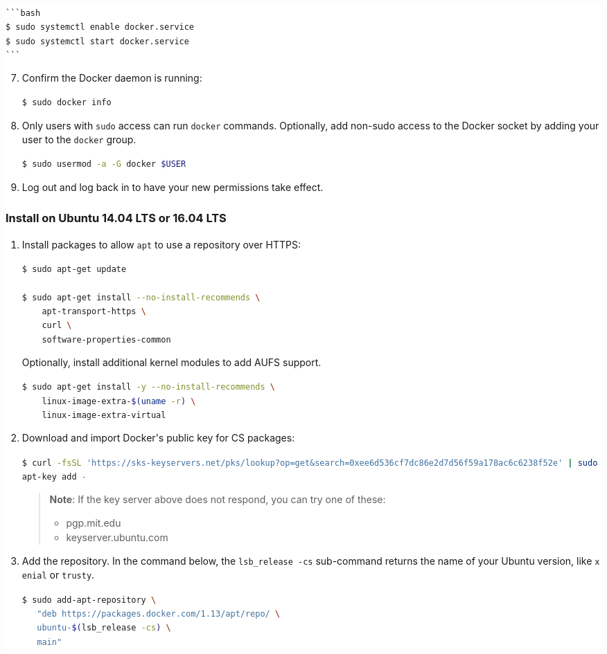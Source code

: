     ```bash
    $ sudo systemctl enable docker.service
    $ sudo systemctl start docker.service
    ```

7.  Confirm the Docker daemon is running:

    ```bash
    $ sudo docker info
    ```

8.  Only users with `sudo` access can run `docker` commands.
    Optionally, add non-sudo access to the Docker socket by adding your user
    to the `docker` group.

    ```bash
    $ sudo usermod -a -G docker $USER
    ```

9. Log out and log back in to have your new permissions take effect.

### Install on Ubuntu 14.04 LTS or 16.04 LTS

1.  Install packages to allow `apt` to use a repository over HTTPS:

    ```bash
    $ sudo apt-get update

    $ sudo apt-get install --no-install-recommends \
        apt-transport-https \
        curl \
        software-properties-common
    ```

    Optionally, install additional kernel modules to add AUFS support.

    ```bash
    $ sudo apt-get install -y --no-install-recommends \
        linux-image-extra-$(uname -r) \
        linux-image-extra-virtual
    ```

2.  Download and import Docker's public key for CS packages:

    ```bash
    $ curl -fsSL 'https://sks-keyservers.net/pks/lookup?op=get&search=0xee6d536cf7dc86e2d7d56f59a178ac6c6238f52e' | sudo apt-key add -
    ```

    > **Note**: If the key server above does not respond, you can try one of these:
    >
    >   - pgp.mit.edu
    >   - keyserver.ubuntu.com

3.  Add the repository. In the  command below, the `lsb_release -cs` sub-command
    returns the name of your Ubuntu version, like `xenial` or `trusty`.

    ```bash
    $ sudo add-apt-repository \
       "deb https://packages.docker.com/1.13/apt/repo/ \
       ubuntu-$(lsb_release -cs) \
       main"
    ```
